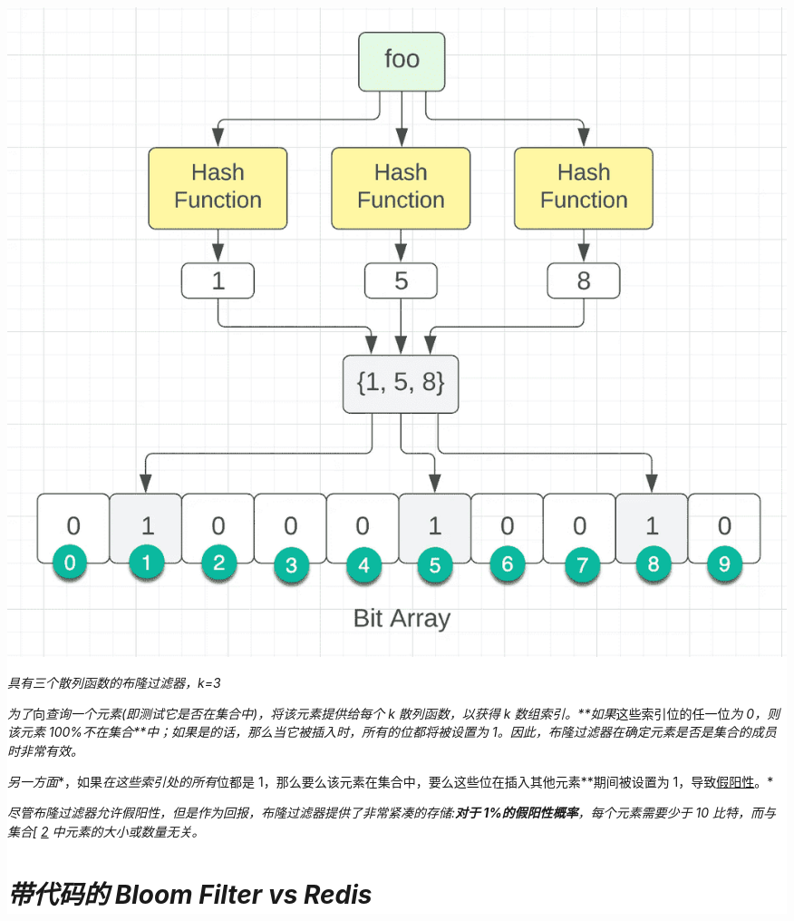 *![](img/8f2fd83074e1726e8b634d6994c5978d.png)*

*具有三个散列函数的布隆过滤器，k=3*

*为了*向*查询一个元素(即测试它是否在集合中)，将该元素提供给每个 *k* 散列函数，以获得 *k* 数组索引。**如果*这些索引位的任一位*为 0，则该元素 100%不在集合**中；如果是的话，那么当它被插入时，所有的位都将被设置为 1。因此，布隆过滤器在确定元素是否是集合的成员时非常有效。*

*另一方面**，如果*在这些索引处的所有*位都是 1，那么要么该元素在集合中，要么这些位在插入其他元素**期间被设置为 1，导致[假阳性](https://en.wikipedia.org/wiki/False_positive)。*

*尽管布隆过滤器允许假阳性，但是作为回报，布隆过滤器提供了非常紧凑的存储:**对于 1%的假阳性概率**，每个元素需要少于 10 比特，而与集合[ [2](http://theory.stanford.edu/~rinap/papers/esa2006b.pdf) 中元素的大小或数量无关。*

# *带代码的 Bloom Filter vs Redis*

